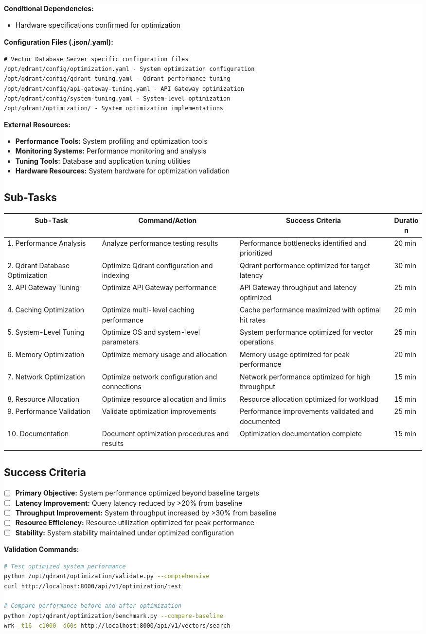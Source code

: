 **Conditional Dependencies:**
- Hardware specifications confirmed for optimization

**Configuration Files (.json/.yaml):**
```
# Vector Database Server specific configuration files
/opt/qdrant/config/optimization.yaml - System optimization configuration
/opt/qdrant/config/qdrant-tuning.yaml - Qdrant performance tuning
/opt/qdrant/config/api-gateway-tuning.yaml - API Gateway optimization
/opt/qdrant/config/system-tuning.yaml - System-level optimization
/opt/qdrant/optimization/ - System optimization implementations
```

**External Resources:**
- **Performance Tools:** System profiling and optimization tools
- **Monitoring Systems:** Performance monitoring and analysis
- **Tuning Tools:** Database and application tuning utilities
- **Hardware Resources:** System hardware for optimization validation

## Sub-Tasks

| Sub-Task | Command/Action | Success Criteria | Duration |
|----------|----------------|------------------|----------|
| 1. Performance Analysis | Analyze performance testing results | Performance bottlenecks identified and prioritized | 20 min |
| 2. Qdrant Database Optimization | Optimize Qdrant configuration and indexing | Qdrant performance optimized for target latency | 30 min |
| 3. API Gateway Tuning | Optimize API Gateway performance | API Gateway throughput and latency optimized | 25 min |
| 4. Caching Optimization | Optimize multi-level caching performance | Cache performance maximized with optimal hit rates | 20 min |
| 5. System-Level Tuning | Optimize OS and system-level parameters | System performance optimized for vector operations | 25 min |
| 6. Memory Optimization | Optimize memory usage and allocation | Memory usage optimized for peak performance | 20 min |
| 7. Network Optimization | Optimize network configuration and connections | Network performance optimized for high throughput | 15 min |
| 8. Resource Allocation | Optimize resource allocation and limits | Resource allocation optimized for workload | 15 min |
| 9. Performance Validation | Validate optimization improvements | Performance improvements validated and documented | 25 min |
| 10. Documentation | Document optimization procedures and results | Optimization documentation complete | 15 min |

## Success Criteria

- [ ] **Primary Objective:** System performance optimized beyond baseline targets
- [ ] **Latency Improvement:** Query latency reduced by >20% from baseline
- [ ] **Throughput Improvement:** System throughput increased by >30% from baseline
- [ ] **Resource Efficiency:** Resource utilization optimized for peak performance
- [ ] **Stability:** System stability maintained under optimized configuration

**Validation Commands:**
```bash
# Test optimized system performance
python /opt/qdrant/optimization/validate.py --comprehensive
curl http://localhost:8000/api/v1/optimization/test

# Compare performance before and after optimization
python /opt/qdrant/optimization/benchmark.py --compare-baseline
wrk -t16 -c1000 -d60s http://localhost:8000/api/v1/vectors/search
```
